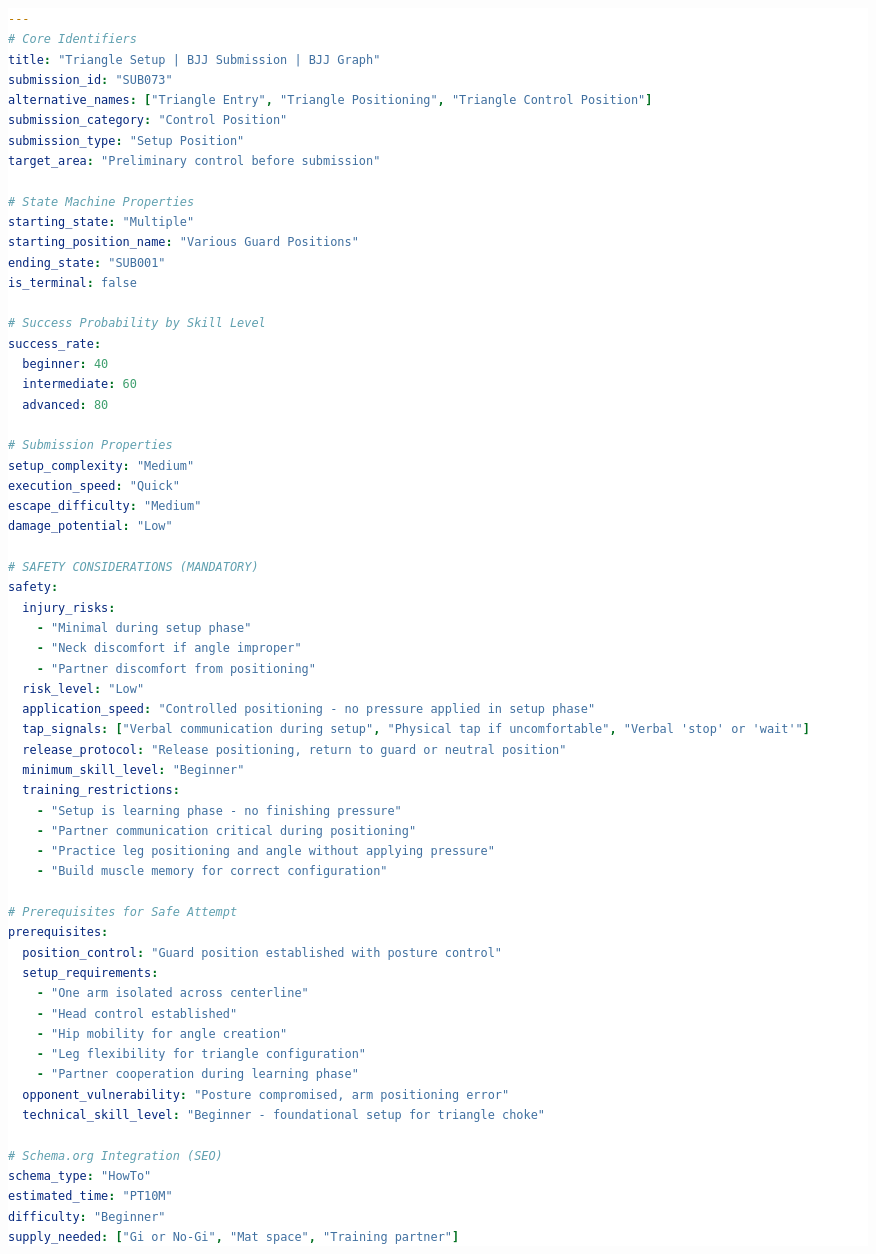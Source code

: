 ```yaml
---
# Core Identifiers
title: "Triangle Setup | BJJ Submission | BJJ Graph"
submission_id: "SUB073"
alternative_names: ["Triangle Entry", "Triangle Positioning", "Triangle Control Position"]
submission_category: "Control Position"
submission_type: "Setup Position"
target_area: "Preliminary control before submission"

# State Machine Properties
starting_state: "Multiple"
starting_position_name: "Various Guard Positions"
ending_state: "SUB001"
is_terminal: false

# Success Probability by Skill Level
success_rate:
  beginner: 40
  intermediate: 60
  advanced: 80

# Submission Properties
setup_complexity: "Medium"
execution_speed: "Quick"
escape_difficulty: "Medium"
damage_potential: "Low"

# SAFETY CONSIDERATIONS (MANDATORY)
safety:
  injury_risks:
    - "Minimal during setup phase"
    - "Neck discomfort if angle improper"
    - "Partner discomfort from positioning"
  risk_level: "Low"
  application_speed: "Controlled positioning - no pressure applied in setup phase"
  tap_signals: ["Verbal communication during setup", "Physical tap if uncomfortable", "Verbal 'stop' or 'wait'"]
  release_protocol: "Release positioning, return to guard or neutral position"
  minimum_skill_level: "Beginner"
  training_restrictions:
    - "Setup is learning phase - no finishing pressure"
    - "Partner communication critical during positioning"
    - "Practice leg positioning and angle without applying pressure"
    - "Build muscle memory for correct configuration"

# Prerequisites for Safe Attempt
prerequisites:
  position_control: "Guard position established with posture control"
  setup_requirements:
    - "One arm isolated across centerline"
    - "Head control established"
    - "Hip mobility for angle creation"
    - "Leg flexibility for triangle configuration"
    - "Partner cooperation during learning phase"
  opponent_vulnerability: "Posture compromised, arm positioning error"
  technical_skill_level: "Beginner - foundational setup for triangle choke"

# Schema.org Integration (SEO)
schema_type: "HowTo"
estimated_time: "PT10M"
difficulty: "Beginner"
supply_needed: ["Gi or No-Gi", "Mat space", "Training partner"]

```